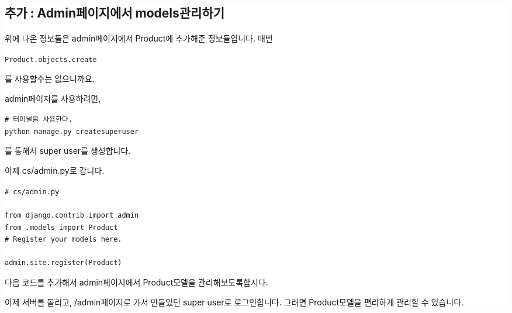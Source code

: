 ## 추가 : Admin페이지에서 models관리하기

위에 나온 정보들은 admin페이지에서 Product에 추가해준 정보들입니다.
매번 
```
Product.objects.create
```
를 사용할수는 없으니까요. 

admin페이지를 사용하려면, 

```
# 터미널을 사용한다.
python manage.py createsuperuser
```

를 통해서 super user를 생성합니다.

이제 cs/admin.py로 갑니다.

```
# cs/admin.py

from django.contrib import admin
from .models import Product
# Register your models here.

admin.site.register(Product)
```

다음 코드를 추가해서 admin페이지에서 Product모델을 관리해보도록합시다. 

이제 서버를 돌리고, /admin페이지로 가서 만들었던 super user로 로그인합니다.
그러면 Product모델을 편리하게 관리할 수 있습니다.
